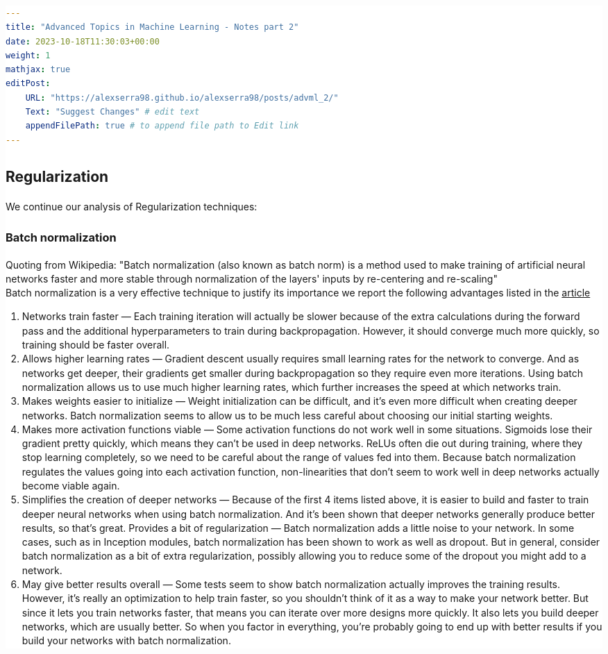 ```yaml
---
title: "Advanced Topics in Machine Learning - Notes part 2"
date: 2023-10-18T11:30:03+00:00
weight: 1
mathjax: true
editPost:
    URL: "https://alexserra98.github.io/alexserra98/posts/advml_2/"
    Text: "Suggest Changes" # edit text
    appendFilePath: true # to append file path to Edit link
---
```

## Regularization
We continue our analysis of Regularization techniques:
<br>

### Batch normalization
Quoting from Wikipedia:
"Batch normalization (also known as batch norm) is a method used to make training of artificial neural networks faster and more stable through normalization of the layers' inputs by re-centering and re-scaling"<br>
Batch normalization is a very effective technique to justify its importance we report the following advantages listed in the [article](https://towardsdatascience.com/batch-normalization-8a2e585775c9)
1. Networks train faster — Each training iteration will actually be slower because of the extra calculations during the forward pass and the additional hyperparameters to train during backpropagation. However, it should converge much more quickly, so training should be faster overall.
2. Allows higher learning rates — Gradient descent usually requires small learning rates for the network to converge. And as networks get deeper, their gradients get smaller during backpropagation so they require even more iterations. Using batch normalization allows us to use much higher learning rates, which further increases the speed at which networks train.
3. Makes weights easier to initialize — Weight initialization can be difficult, and it’s even more difficult when creating deeper networks. Batch normalization seems to allow us to be much less careful about choosing our initial starting weights.
4. Makes more activation functions viable — Some activation functions do not work well in some situations. Sigmoids lose their gradient pretty quickly, which means they can’t be used in deep networks. ReLUs often die out during training, where they stop learning completely, so we need to be careful about the range of values fed into them. Because batch normalization regulates the values going into each activation function, non-linearities that don’t seem to work well in deep networks actually become viable again.
5. Simplifies the creation of deeper networks — Because of the first 4 items listed above, it is easier to build and faster to train deeper neural networks when using batch normalization. And it’s been shown that deeper networks generally produce better results, so that’s great.
Provides a bit of regularization — Batch normalization adds a little noise to your network. In some cases, such as in Inception modules, batch normalization has been shown to work as well as dropout. But in general, consider batch normalization as a bit of extra regularization, possibly allowing you to reduce some of the dropout you might add to a network.
7. May give better results overall — Some tests seem to show batch normalization actually improves the training results. However, it’s really an optimization to help train faster, so you shouldn’t think of it as a way to make your network better. But since it lets you train networks faster, that means you can iterate over more designs more quickly. It also lets you build deeper networks, which are usually better. So when you factor in everything, you’re probably going to end up with better results if you build your networks with batch normalization. <br>
